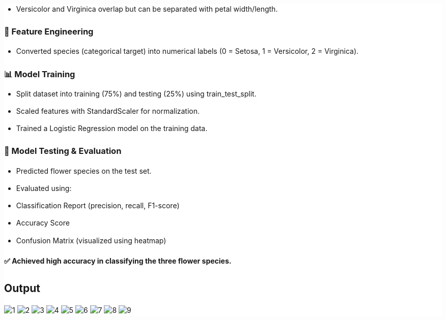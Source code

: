 - Versicolor and Virginica overlap but can be separated with petal width/length.

### 🧠 Feature Engineering

- Converted species (categorical target) into numerical labels (0 = Setosa, 1 = Versicolor, 2 = Virginica).

### 📊 Model Training

- Split dataset into training (75%) and testing (25%) using train_test_split.

- Scaled features with StandardScaler for normalization.

- Trained a Logistic Regression model on the training data.

### 🧪 Model Testing & Evaluation

- Predicted flower species on the test set.

- Evaluated using:

- Classification Report (precision, recall, F1-score)

- Accuracy Score

- Confusion Matrix (visualized using heatmap)

#### ✅ Achieved high accuracy in classifying the three flower species.

## Output 


<img width="222" height="633" alt="1" src="https://github.com/user-attachments/assets/9697f1fb-2852-4950-aa67-44447a52fb3f" />


<img width="680" height="252" alt="2" src="https://github.com/user-attachments/assets/e6f1c0ae-000c-4d8f-8261-e4d9260d9583" />


<img width="312" height="136" alt="3" src="https://github.com/user-attachments/assets/db54005b-8fbf-4bc5-9136-31016558bd2d" />


<img width="842" height="446" alt="4" src="https://github.com/user-attachments/assets/33b05de5-59ae-4511-b81f-eb27c6c62a00" />


<img width="842" height="444" alt="5" src="https://github.com/user-attachments/assets/507ab63a-26b3-46bb-bd91-13ca9023d6b9" />


<img width="216" height="172" alt="6" src="https://github.com/user-attachments/assets/05444ae5-89a6-43a2-83b4-e24bbbe1b159" />


<img width="842" height="425" alt="7" src="https://github.com/user-attachments/assets/df88d778-de23-4d37-9c82-dae090d303be" />

<img width="830" height="425" alt="8" src="https://github.com/user-attachments/assets/f29f89f2-3145-4c89-a15a-7a7665e335ab" />


<img width="842" height="425" alt="9" src="https://github.com/user-attachments/assets/a9f8d0e0-53ec-4e3a-97fb-c21ce6c943c0" />
